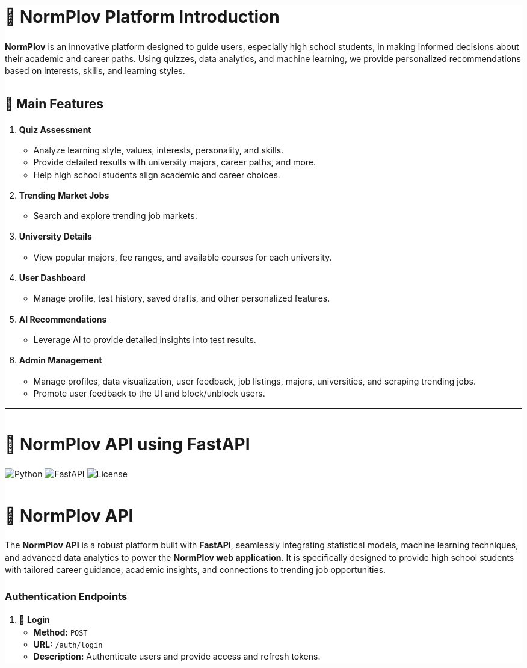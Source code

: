 # 🌟 NormPlov Platform Introduction

**NormPlov** is an innovative platform designed to guide users, especially high school students, in making informed decisions about their academic and career paths. Using quizzes, data analytics, and machine learning, we provide personalized recommendations based on interests, skills, and learning styles. 

## 🌟 Main Features

1. **Quiz Assessment**  
   - Analyze learning style, values, interests, personality, and skills.
   - Provide detailed results with university majors, career paths, and more.
   - Help high school students align academic and career choices.

2. **Trending Market Jobs**  
   - Search and explore trending job markets.

3. **University Details**  
   - View popular majors, fee ranges, and available courses for each university.

4. **User Dashboard**  
   - Manage profile, test history, saved drafts, and other personalized features.

5. **AI Recommendations**  
   - Leverage AI to provide detailed insights into test results.

6. **Admin Management**  
   - Manage profiles, data visualization, user feedback, job listings, majors, universities, and scraping trending jobs.  
   - Promote user feedback to the UI and block/unblock users.

---

# 🚀 NormPlov API using FastAPI

![Python](https://img.shields.io/badge/Python-3.9%2B-blue)
![FastAPI](https://img.shields.io/badge/FastAPI-0.78.0-green)
![License](https://img.shields.io/badge/license-MIT-blue)

# 🚀 NormPlov API

The **NormPlov API** is a robust platform built with **FastAPI**, seamlessly integrating statistical models, machine learning techniques, and advanced data analytics to power the **NormPlov web application**. It is specifically designed to provide high school students with tailored career guidance, academic insights, and connections to trending job opportunities.

### **Authentication Endpoints**

1. 🔑 **Login**  
   - **Method:** `POST`  
   - **URL:** `/auth/login`  
   - **Description:** Authenticate users and provide access and refresh tokens.
